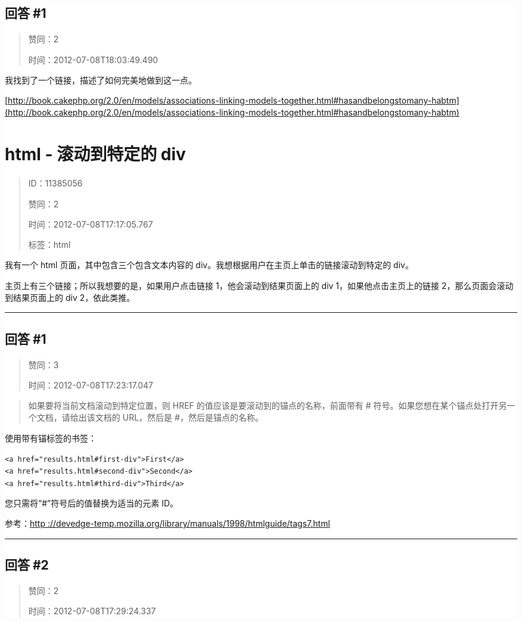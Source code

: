 ## 回答 #1

> 赞同：2
> 
> 时间：2012-07-08T18:03:49.490

我找到了一个链接，描述了如何完美地做到这一点。

[http://book.cakephp.org/2.0/en/models/associations-linking-models-together.html#hasandbelongstomany-habtm](http://book.cakephp.org/2.0/en/models/associations-linking-models-together.html#hasandbelongstomany-habtm)

# html - 滚动到特定的 div

> ID：11385056
> 
> 赞同：2
> 
> 时间：2012-07-08T17:17:05.767
> 
> 标签：html

我有一个 html 页面，其中包含三个包含文本内容的 div。我想根据用户在主页上单击的链接滚动到特定的 div。

主页上有三个链接；所以我想要的是，如果用户点击链接 1，他会滚动到结果页面上的 div 1，如果他点击主页上的链接 2，那么页面会滚动到结果页面上的 div 2，依此类推。

* * *

## 回答 #1

> 赞同：3
> 
> 时间：2012-07-08T17:23:17.047

> 如果要将当前文档滚动到特定位置，则 HREF 的值应该是要滚动到的锚点的名称，前面带有 # 符号。如果您想在某个锚点处打开另一个文档，请给出该文档的 URL，然后是 #，然后是锚点的名称。

使用带有锚标签的书签：

```
<a href="results.html#first-div">First</a>
<a href="results.html#second-div">Second</a>
<a href="results.html#third-div">Third</a> 
```

您只需将“#”符号后的值替换为适当的元素 ID。

参考：[http ://devedge-temp.mozilla.org/library/manuals/1998/htmlguide/tags7.html](http://devedge-temp.mozilla.org/library/manuals/1998/htmlguide/tags7.html)

* * *

## 回答 #2

> 赞同：2
> 
> 时间：2012-07-08T17:29:24.337
